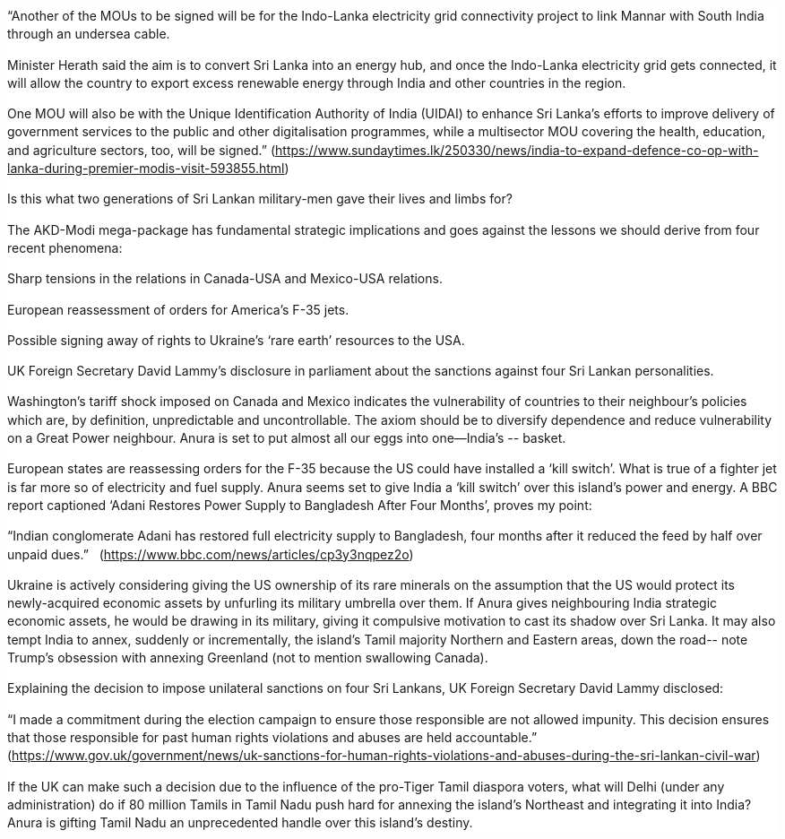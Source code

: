 “Another of the MOUs to be signed will be for the Indo-Lanka electricity grid connectivity project to link Mannar with South India through an undersea cable.

Minister Herath said the aim is to convert Sri Lanka into an energy hub, and once the Indo-Lanka electricity grid gets connected, it will allow the country to export excess renewable energy through India and other countries in the region.

One MOU will also be with the Unique Identification Authority of India (UIDAI) to enhance Sri Lanka’s efforts to improve delivery of government services to the public and other digitalisation programmes, while a multisector MOU covering the health, education, and agriculture sectors, too, will be signed.” (https://www.sundaytimes.lk/250330/news/india-to-expand-defence-co-op-with-lanka-during-premier-modis-visit-593855.html)

Is this what two generations of Sri Lankan military-men gave their lives and limbs for?

The AKD-Modi mega-package has fundamental strategic implications and goes against the lessons we should derive from four recent phenomena:

Sharp tensions in the relations in Canada-USA and Mexico-USA relations.

European reassessment of orders for America’s F-35 jets.

Possible signing away of rights to Ukraine’s ‘rare earth’ resources to the USA.

UK Foreign Secretary David Lammy’s disclosure in parliament about the sanctions against four Sri Lankan personalities.

Washington’s tariff shock imposed on Canada and Mexico indicates the vulnerability of countries to their neighbour’s policies which are, by definition, unpredictable and uncontrollable. The axiom should be to diversify dependence and reduce vulnerability on a Great Power neighbour. Anura is set to put almost all our eggs into one—India’s -- basket.

European states are reassessing orders for the F-35 because the US could have installed a ‘kill switch’. What is true of a fighter jet is far more so of electricity and fuel supply. Anura seems set to give India a ‘kill switch’ over this island’s power and energy. A BBC report captioned ‘Adani Restores Power Supply to Bangladesh After Four Months’, proves my point:

“Indian conglomerate Adani has restored full electricity supply to Bangladesh, four months after it reduced the feed by half over unpaid dues.”   (https://www.bbc.com/news/articles/cp3y3nqpez2o)

Ukraine is actively considering giving the US ownership of its rare minerals on the assumption that the US would protect its newly-acquired economic assets by unfurling its military umbrella over them. If Anura gives neighbouring India strategic economic assets, he would be drawing in its military, giving it compulsive motivation to cast its shadow over Sri Lanka. It may also tempt India to annex, suddenly or incrementally, the island’s Tamil majority Northern and Eastern areas, down the road-- note Trump’s obsession with annexing Greenland (not to mention swallowing Canada).

Explaining the decision to impose unilateral sanctions on four Sri Lankans, UK Foreign Secretary David Lammy disclosed:

“I made a commitment during the election campaign to ensure those responsible are not allowed impunity. This decision ensures that those responsible for past human rights violations and abuses are held accountable.” (https://www.gov.uk/government/news/uk-sanctions-for-human-rights-violations-and-abuses-during-the-sri-lankan-civil-war)

If the UK can make such a decision due to the influence of the pro-Tiger Tamil diaspora voters, what will Delhi (under any administration) do if 80 million Tamils in Tamil Nadu push hard for annexing the island’s Northeast and integrating it into India? Anura is gifting Tamil Nadu an unprecedented handle over this island’s destiny.
